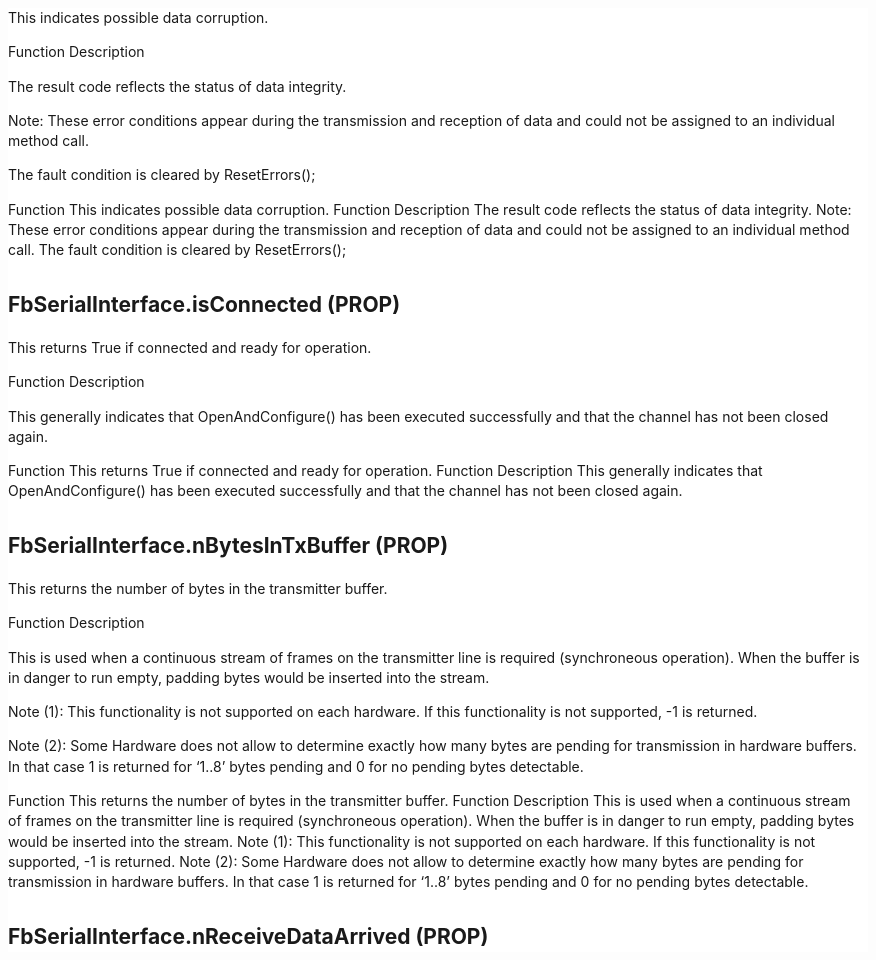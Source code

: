 This indicates possible data corruption.

Function Description

The result code reflects the status of data integrity.

Note: These error conditions appear during the transmission and reception of data and could not be assigned to an individual method call.

The fault condition is cleared by ResetErrors();

Function This indicates possible data corruption. Function Description The result code reflects the status of data integrity. Note: These error conditions appear during the transmission and reception of data and could not be assigned to an individual method call. The fault condition is cleared by ResetErrors();

## FbSerialInterface.isConnected (PROP)


This returns True if connected and ready for operation.

Function Description

This generally indicates that OpenAndConfigure() has been executed successfully and that the channel has not been closed again.

Function This returns True if connected and ready for operation. Function Description This generally indicates that OpenAndConfigure() has been executed successfully and that the channel has not been closed again.

## FbSerialInterface.nBytesInTxBuffer (PROP)


This returns the number of bytes in the transmitter buffer.

Function Description

This is used when a continuous stream of frames on the transmitter line is required (synchroneous operation). When the buffer is in danger to run empty, padding bytes would be inserted into the stream.

Note (1): This functionality is not supported on each hardware. If this functionality is not supported, -1 is returned.

Note (2): Some Hardware does not allow to determine exactly how many bytes are pending for transmission in hardware buffers. In that case 1 is returned for ‘1..8’ bytes pending and 0 for no pending bytes detectable.

Function This returns the number of bytes in the transmitter buffer. Function Description This is used when a continuous stream of frames on the transmitter line is required (synchroneous operation). When the buffer is in danger to run empty, padding bytes would be inserted into the stream. Note (1): This functionality is not supported on each hardware. If this functionality is not supported, -1 is returned. Note (2): Some Hardware does not allow to determine exactly how many bytes are pending for transmission in hardware buffers. In that case 1 is returned for ‘1..8’ bytes pending and 0 for no pending bytes detectable.

## FbSerialInterface.nReceiveDataArrived (PROP)
